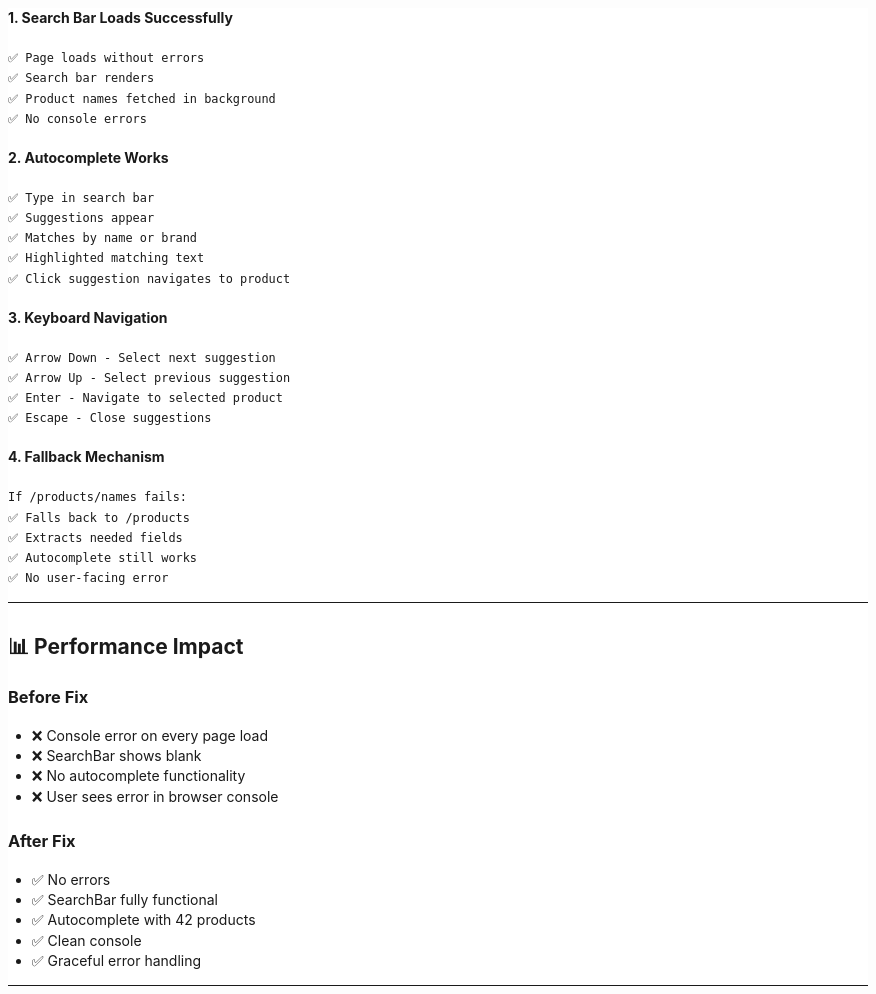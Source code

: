 #### 1. Search Bar Loads Successfully
```
✅ Page loads without errors
✅ Search bar renders
✅ Product names fetched in background
✅ No console errors
```

#### 2. Autocomplete Works
```
✅ Type in search bar
✅ Suggestions appear
✅ Matches by name or brand
✅ Highlighted matching text
✅ Click suggestion navigates to product
```

#### 3. Keyboard Navigation
```
✅ Arrow Down - Select next suggestion
✅ Arrow Up - Select previous suggestion
✅ Enter - Navigate to selected product
✅ Escape - Close suggestions
```

#### 4. Fallback Mechanism
```
If /products/names fails:
✅ Falls back to /products
✅ Extracts needed fields
✅ Autocomplete still works
✅ No user-facing error
```

---

## 📊 Performance Impact

### Before Fix
- ❌ Console error on every page load
- ❌ SearchBar shows blank
- ❌ No autocomplete functionality
- ❌ User sees error in browser console

### After Fix
- ✅ No errors
- ✅ SearchBar fully functional
- ✅ Autocomplete with 42 products
- ✅ Clean console
- ✅ Graceful error handling

---
